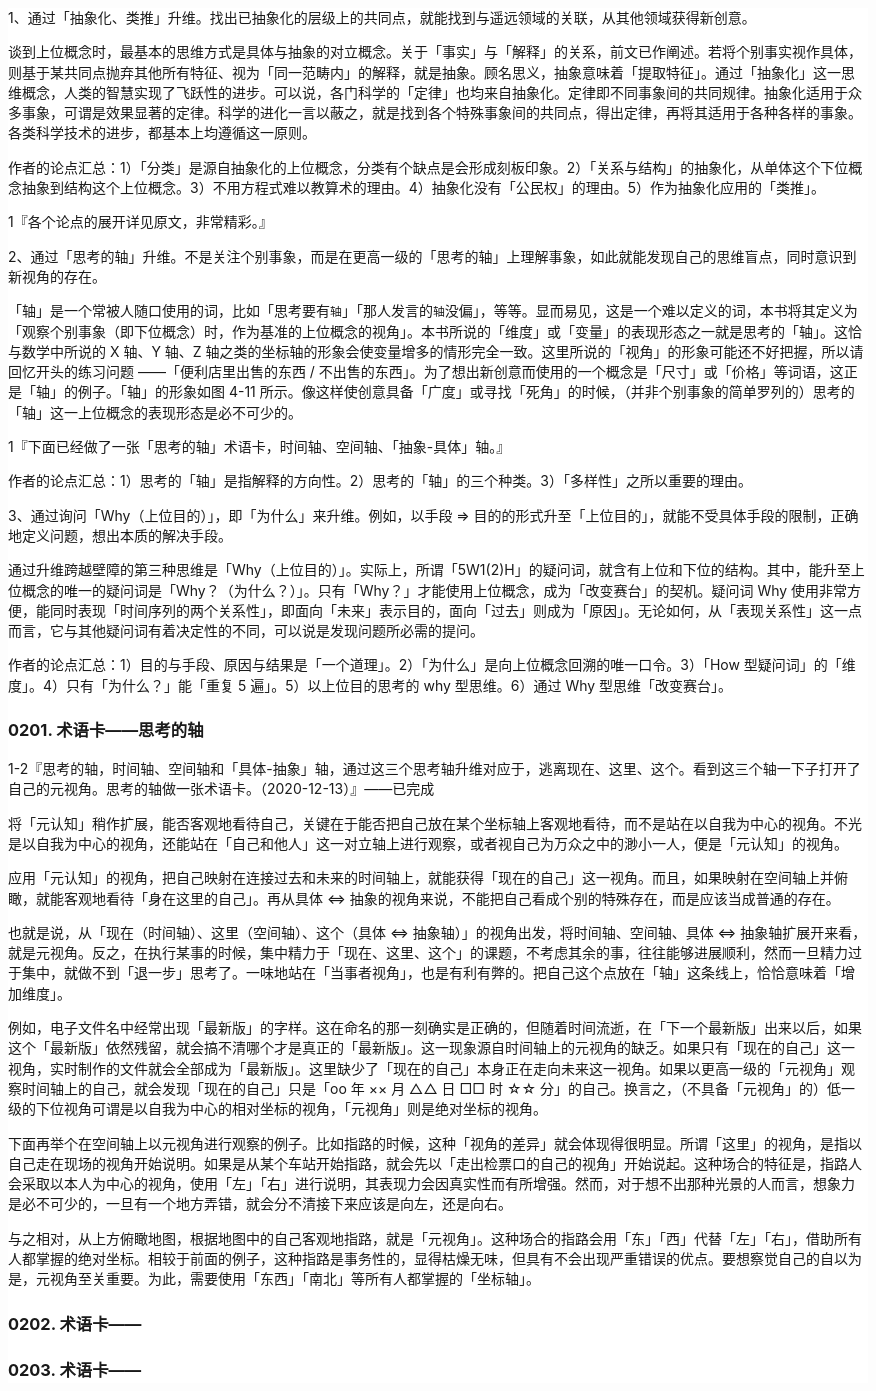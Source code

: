 1、通过「抽象化、类推」升维。找出已抽象化的层级上的共同点，就能找到与遥远领域的关联，从其他领域获得新创意。

谈到上位概念时，最基本的思维方式是具体与抽象的对立概念。关于「事实」与「解释」的关系，前文已作阐述。若将个别事实视作具体，则基于某共同点抛弃其他所有特征、视为「同一范畴内」的解释，就是抽象。顾名思义，抽象意味着「提取特征」。通过「抽象化」这一思维概念，人类的智慧实现了飞跃性的进步。可以说，各门科学的「定律」也均来自抽象化。定律即不同事象间的共同规律。抽象化适用于众多事象，可谓是效果显著的定律。科学的进化一言以蔽之，就是找到各个特殊事象间的共同点，得出定律，再将其适用于各种各样的事象。各类科学技术的进步，都基本上均遵循这一原则。

作者的论点汇总：1）「分类」是源自抽象化的上位概念，分类有个缺点是会形成刻板印象。2）「关系与结构」的抽象化，从单体这个下位概念抽象到结构这个上位概念。3）不用方程式难以教算术的理由。4）抽象化没有「公民权」的理由。5）作为抽象化应用的「类推」。

1『各个论点的展开详见原文，非常精彩。』

2、通过「思考的轴」升维。不是关注个别事象，而是在更高一级的「思考的轴」上理解事象，如此就能发现自己的思维盲点，同时意识到新视角的存在。

「轴」是一个常被人随口使用的词，比如「思考要有`轴`」「那人发言的`轴`没偏」，等等。显而易见，这是一个难以定义的词，本书将其定义为「观察个别事象（即下位概念）时，作为基准的上位概念的视角」。本书所说的「维度」或「变量」的表现形态之一就是思考的「轴」。这恰与数学中所说的 X 轴、Y 轴、Z 轴之类的坐标轴的形象会使变量增多的情形完全一致。这里所说的「视角」的形象可能还不好把握，所以请回忆开头的练习问题 ——「便利店里出售的东西 / 不出售的东西」。为了想出新创意而使用的一个概念是「尺寸」或「价格」等词语，这正是「轴」的例子。「轴」的形象如图 4-11 所示。像这样使创意具备「广度」或寻找「死角」的时候，（并非个别事象的简单罗列的）思考的「轴」这一上位概念的表现形态是必不可少的。

1『下面已经做了一张「思考的轴」术语卡，时间轴、空间轴、「抽象-具体」轴。』

作者的论点汇总：1）思考的「轴」是指解释的方向性。2）思考的「轴」的三个种类。3）「多样性」之所以重要的理由。

3、通过询问「Why（上位目的）」，即「为什么」来升维。例如，以手段 => 目的的形式升至「上位目的」，就能不受具体手段的限制，正确地定义问题，想出本质的解决手段。

通过升维跨越壁障的第三种思维是「Why（上位目的）」。实际上，所谓「5W1(2)H」的疑问词，就含有上位和下位的结构。其中，能升至上位概念的唯一的疑问词是「Why？（为什么？）」。只有「Why？」才能使用上位概念，成为「改变赛台」的契机。疑问词 Why 使用非常方便，能同时表现「时间序列的两个关系性」，即面向「未来」表示目的，面向「过去」则成为「原因」。无论如何，从「表现关系性」这一点而言，它与其他疑问词有着决定性的不同，可以说是发现问题所必需的提问。

作者的论点汇总：1）目的与手段、原因与结果是「一个道理」。2）「为什么」是向上位概念回溯的唯一口令。3）「How 型疑问词」的「维度」。4）只有「为什么？」能「重复 5 遍」。5）以上位目的思考的 why 型思维。6）通过 Why 型思维「改变赛台」。

### 0201. 术语卡——思考的轴

1-2『思考的轴，时间轴、空间轴和「具体-抽象」轴，通过这三个思考轴升维对应于，逃离现在、这里、这个。看到这三个轴一下子打开了自己的元视角。思考的轴做一张术语卡。（2020-12-13）』——已完成

将「元认知」稍作扩展，能否客观地看待自己，关键在于能否把自己放在某个坐标轴上客观地看待，而不是站在以自我为中心的视角。不光是以自我为中心的视角，还能站在「自己和他人」这一对立轴上进行观察，或者视自己为万众之中的渺小一人，便是「元认知」的视角。

应用「元认知」的视角，把自己映射在连接过去和未来的时间轴上，就能获得「现在的自己」这一视角。而且，如果映射在空间轴上并俯瞰，就能客观地看待「身在这里的自己」。再从具体 <=> 抽象的视角来说，不能把自己看成个别的特殊存在，而是应该当成普通的存在。

也就是说，从「现在（时间轴）、这里（空间轴）、这个（具体 <=> 抽象轴）」的视角出发，将时间轴、空间轴、具体 <=> 抽象轴扩展开来看，就是元视角。反之，在执行某事的时候，集中精力于「现在、这里、这个」的课题，不考虑其余的事，往往能够进展顺利，然而一旦精力过于集中，就做不到「退一步」思考了。一味地站在「当事者视角」，也是有利有弊的。把自己这个点放在「轴」这条线上，恰恰意味着「增加维度」。

例如，电子文件名中经常出现「最新版」的字样。这在命名的那一刻确实是正确的，但随着时间流逝，在「下一个最新版」出来以后，如果这个「最新版」依然残留，就会搞不清哪个才是真正的「最新版」。这一现象源自时间轴上的元视角的缺乏。如果只有「现在的自己」这一视角，实时制作的文件就会全部成为「最新版」。这里缺少了「现在的自己」本身正在走向未来这一视角。如果以更高一级的「元视角」观察时间轴上的自己，就会发现「现在的自己」只是「oo 年 ×× 月 △△ 日 □□ 时 ☆☆ 分」的自己。换言之，（不具备「元视角」的）低一级的下位视角可谓是以自我为中心的相对坐标的视角，「元视角」则是绝对坐标的视角。

下面再举个在空间轴上以元视角进行观察的例子。比如指路的时候，这种「视角的差异」就会体现得很明显。所谓「这里」的视角，是指以自己走在现场的视角开始说明。如果是从某个车站开始指路，就会先以「走出检票口的自己的视角」开始说起。这种场合的特征是，指路人会采取以本人为中心的视角，使用「左」「右」进行说明，其表现力会因真实性而有所增强。然而，对于想不出那种光景的人而言，想象力是必不可少的，一旦有一个地方弄错，就会分不清接下来应该是向左，还是向右。

与之相对，从上方俯瞰地图，根据地图中的自己客观地指路，就是「元视角」。这种场合的指路会用「东」「西」代替「左」「右」，借助所有人都掌握的绝对坐标。相较于前面的例子，这种指路是事务性的，显得枯燥无味，但具有不会出现严重错误的优点。要想察觉自己的自以为是，元视角至关重要。为此，需要使用「东西」「南北」等所有人都掌握的「坐标轴」。

### 0202. 术语卡——

### 0203. 术语卡——
